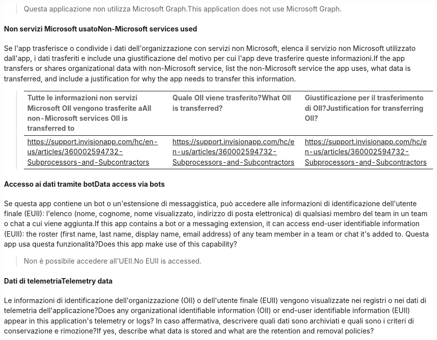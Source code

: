 ><span data-ttu-id="85f7f-127">Questa applicazione non utilizza Microsoft Graph.</span><span class="sxs-lookup"><span data-stu-id="85f7f-127">This application does not use Microsoft Graph.</span></span>


#### <a name="non-microsoft-services-used"></a><span data-ttu-id="85f7f-128">Non servizi Microsoft usato</span><span class="sxs-lookup"><span data-stu-id="85f7f-128">Non-Microsoft services used</span></span>

<span data-ttu-id="85f7f-129">Se l'app trasferisce o condivide i dati dell'organizzazione con servizi non Microsoft, elenca il servizio non Microsoft utilizzato dall'app, i dati trasferiti e include una giustificazione del motivo per cui l'app deve trasferire queste informazioni.</span><span class="sxs-lookup"><span data-stu-id="85f7f-129">If the app transfers or shares organizational data with non-Microsoft service, list the non-Microsoft service the app uses, what data is transferred, and include a justification for why the app needs to transfer this information.</span></span>

>| <span data-ttu-id="85f7f-130">**Tutte le informazioni non servizi Microsoft OII vengono trasferite a**</span><span class="sxs-lookup"><span data-stu-id="85f7f-130">**All non-Microsoft services OII is transferred to**</span></span> |  <span data-ttu-id="85f7f-131">**Quale OII viene trasferito?**</span><span class="sxs-lookup"><span data-stu-id="85f7f-131">**What OII is transferred?**</span></span> | <span data-ttu-id="85f7f-132">**Giustificazione per il trasferimento di OII?**</span><span class="sxs-lookup"><span data-stu-id="85f7f-132">**Justification for transferring OII?**</span></span> |
>|:-------------------|:--------------------------|:--------------------------|
>| https://support.invisionapp.com/hc/en-us/articles/360002594732-Subprocessors-and-Subcontractors | https://support.invisionapp.com/hc/en-us/articles/360002594732-Subprocessors-and-Subcontractors | https://support.invisionapp.com/hc/en-us/articles/360002594732-Subprocessors-and-Subcontractors |

#### <a name="data-access-via-bots"></a><span data-ttu-id="85f7f-133">Accesso ai dati tramite bot</span><span class="sxs-lookup"><span data-stu-id="85f7f-133">Data access via bots</span></span>

<span data-ttu-id="85f7f-134">Se questa app contiene un bot o un'estensione di messaggistica, può accedere alle informazioni di identificazione dell'utente finale (EUII): l'elenco (nome, cognome, nome visualizzato, indirizzo di posta elettronica) di qualsiasi membro del team in un team o chat a cui viene aggiunta.</span><span class="sxs-lookup"><span data-stu-id="85f7f-134">If this app contains a bot or a messaging extension, it can access end-user identifiable information (EUII): the roster (first name, last name, display name, email address) of any team member in a team or chat it's added to.</span></span> <span data-ttu-id="85f7f-135">Questa app usa questa funzionalità?</span><span class="sxs-lookup"><span data-stu-id="85f7f-135">Does this app make use of this capability?</span></span>

><span data-ttu-id="85f7f-136">Non è possibile accedere all'UEII.</span><span class="sxs-lookup"><span data-stu-id="85f7f-136">No EUII is accessed.</span></span>


#### <a name="telemetry-data"></a><span data-ttu-id="85f7f-137">Dati di telemetria</span><span class="sxs-lookup"><span data-stu-id="85f7f-137">Telemetry data</span></span>

<span data-ttu-id="85f7f-138">Le informazioni di identificazione dell'organizzazione (OII) o dell'utente finale (EUII) vengono visualizzate nei registri o nei dati di telemetria dell'applicazione?</span><span class="sxs-lookup"><span data-stu-id="85f7f-138">Does any organizational identifiable information (OII) or end-user identifiable information (EUII) appear in this application's telemetry or logs?</span></span> <span data-ttu-id="85f7f-139">In caso affermativa, descrivere quali dati sono archiviati e quali sono i criteri di conservazione e rimozione?</span><span class="sxs-lookup"><span data-stu-id="85f7f-139">If yes, describe what data is stored and what are the retention and removal policies?</span></span>
